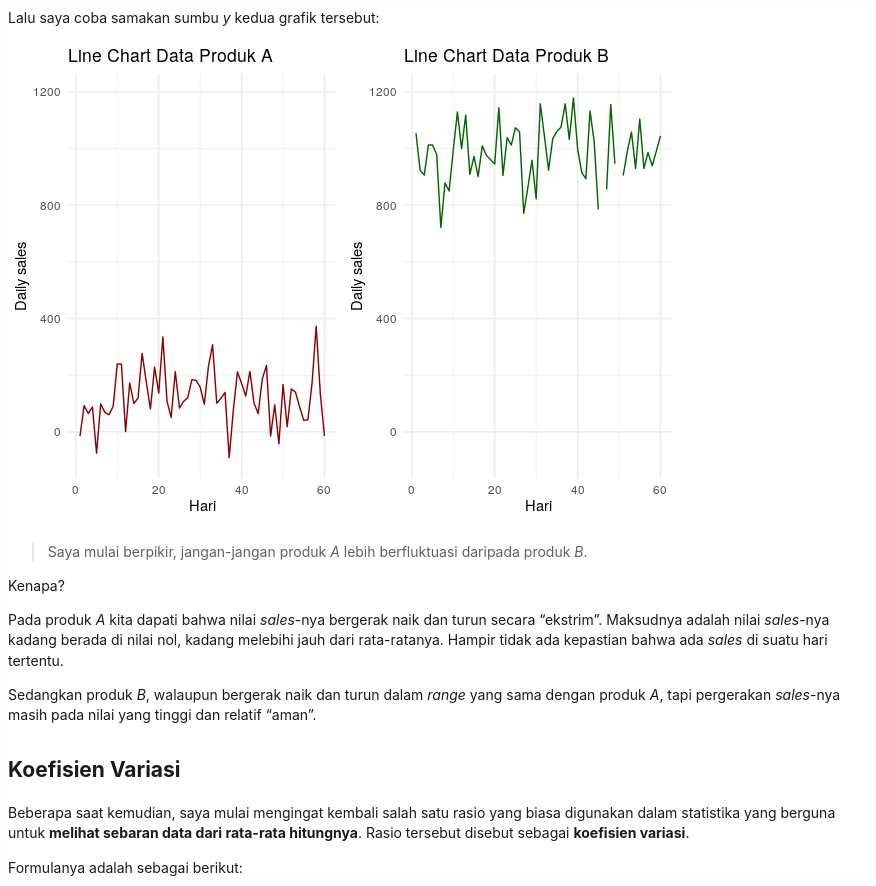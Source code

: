 Lalu saya coba samakan sumbu *y* kedua grafik tersebut:

![](https://raw.githubusercontent.com/ikanx101/ikanx101.github.io/master/_posts/Monte%20Carlo/Koefisien%20Variasi/post_files/figure-gfm/unnamed-chunk-4-1.png)

> Saya mulai berpikir, jangan-jangan produk *A* lebih berfluktuasi
> daripada produk *B*.

Kenapa?

Pada produk *A* kita dapati bahwa nilai *sales*-nya bergerak naik dan
turun secara “ekstrim”. Maksudnya adalah nilai *sales*-nya kadang berada
di nilai nol, kadang melebihi jauh dari rata-ratanya. Hampir tidak ada
kepastian bahwa ada *sales* di suatu hari tertentu.

Sedangkan produk *B*, walaupun bergerak naik dan turun dalam *range*
yang sama dengan produk *A*, tapi pergerakan *sales*-nya masih pada
nilai yang tinggi dan relatif “aman”.

## Koefisien Variasi

Beberapa saat kemudian, saya mulai mengingat kembali salah satu rasio
yang biasa digunakan dalam statistika yang berguna untuk **melihat
sebaran data dari rata-rata hitungnya**. Rasio tersebut disebut sebagai
**koefisien variasi**.

Formulanya adalah sebagai berikut:

![kv = \frac{\sigma}{\mu} \times 100 \\%](https://latex.codecogs.com/png.latex?kv%20%3D%20%5Cfrac%7B%5Csigma%7D%7B%5Cmu%7D%20%5Ctimes%20100%20%5C%25 "kv = \frac{\sigma}{\mu} \times 100 \%")

